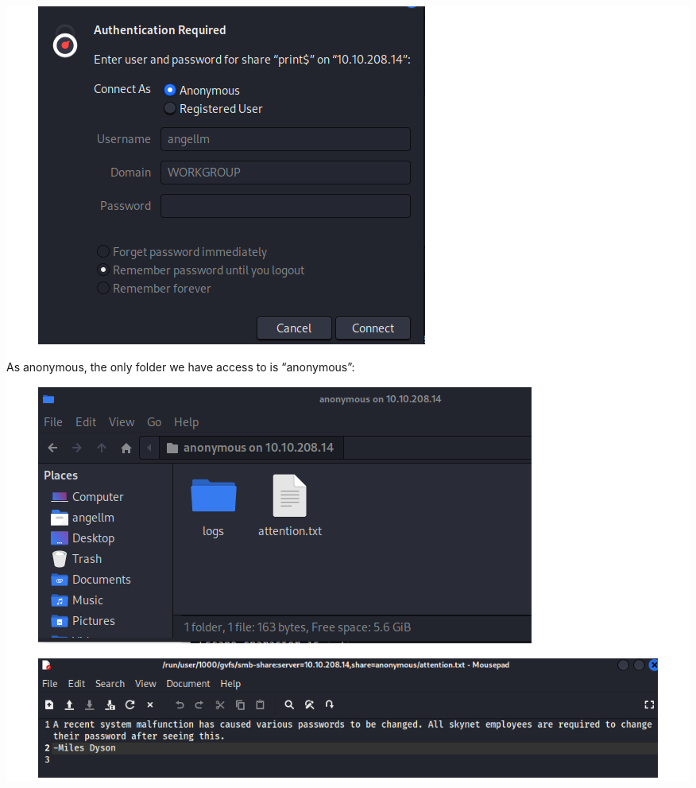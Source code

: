 <figure><img src="../../.gitbook/assets/Untitled 14.png" alt=""><figcaption></figcaption></figure>

As anonymous, the only folder we have access to is “anonymous”:

<figure><img src="../../.gitbook/assets/Untitled 15.png" alt=""><figcaption></figcaption></figure>

<figure><img src="../../.gitbook/assets/Untitled 16.png" alt=""><figcaption></figcaption></figure>
